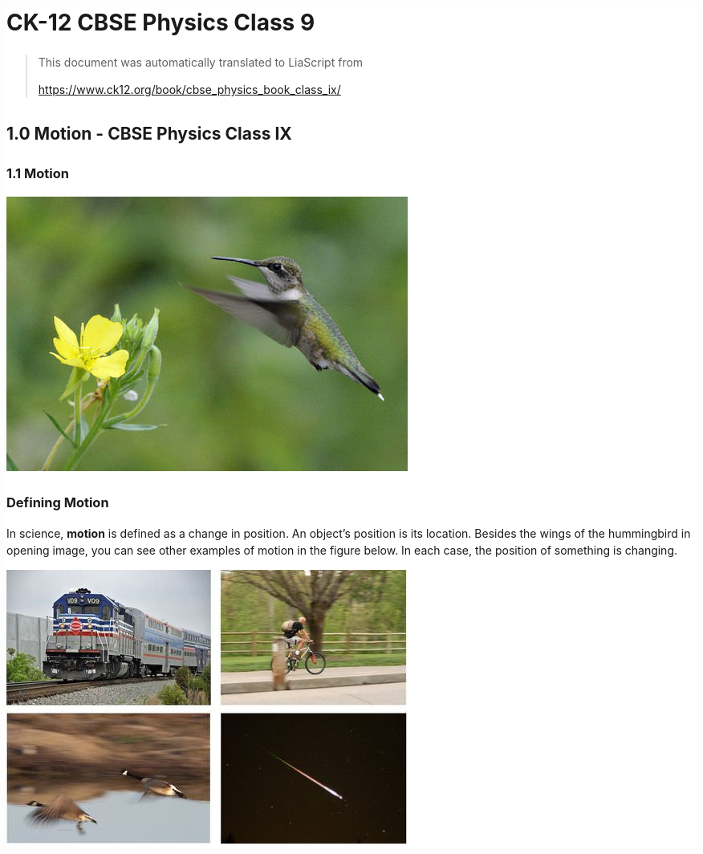 

# CK-12 CBSE Physics Class 9

> This document was automatically translated to LiaScript from
>
> https://www.ck12.org/book/cbse_physics_book_class_ix/

## 1.0 Motion - CBSE Physics Class IX

<article>



</article>

### 1.1 Motion

<article>

![0](media/1.png "Figure 1: The wings of this hummingbird are moving so fast that they’re just a blur of motion. You can probably think of many other examples of things in motion. If you can’t, just look around you. It’s likely that you’ll see something moving, and if nothing else, your eyes will be moving. So you know from experience what motion is. No doubt it seems like a fairly simple concept. However, when you read this article, you’ll find out that it’s not quite as simple as it seems.")

### Defining Motion

In science, **motion** is defined as a change in position. An object’s position is its location. Besides the wings of the hummingbird in opening image, you can see other examples of motion in the figure below. In each case, the position of something is changing.

![0](media/2.png)
